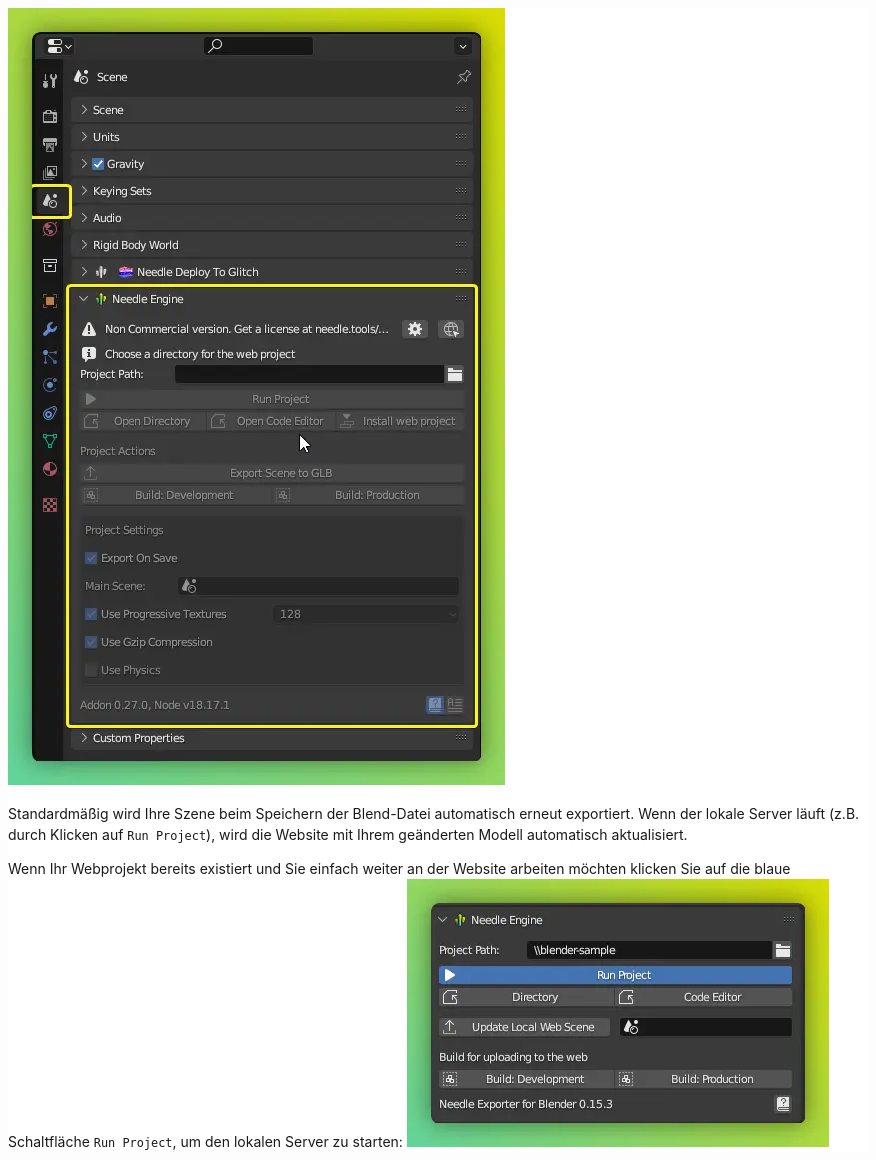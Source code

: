 ![Projekt-Panel](/blender/project-panel.webp)

Standardmäßig wird Ihre Szene beim Speichern der Blend-Datei automatisch erneut exportiert.
Wenn der lokale Server läuft (z.B. durch Klicken auf `Run Project`), wird die Website mit Ihrem geänderten Modell automatisch aktualisiert.


Wenn Ihr Webprojekt bereits existiert und Sie einfach weiter an der Website arbeiten möchten
klicken Sie auf die blaue Schaltfläche `Run Project`, um den lokalen Server zu starten:
![Projekt-Panel](/blender/project-panel-2.webp)
